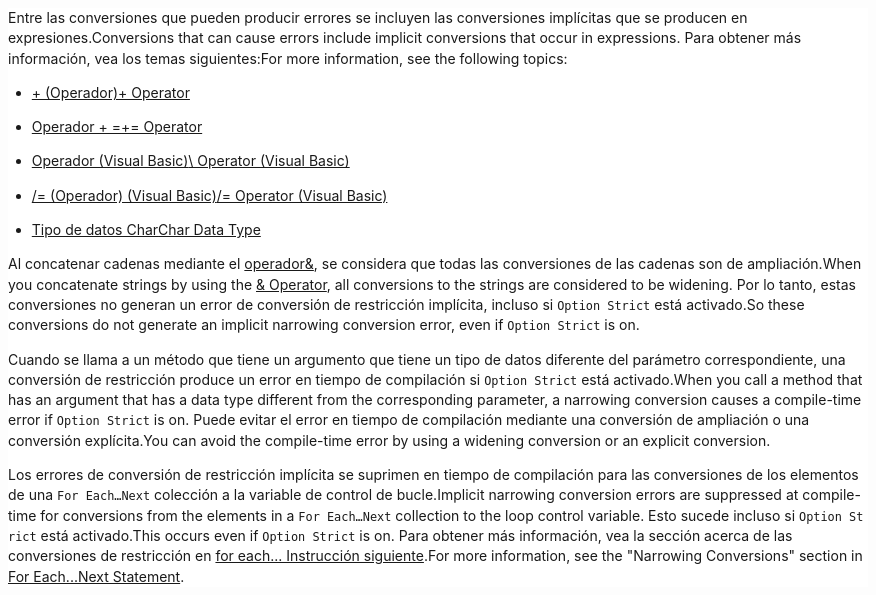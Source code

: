  <span data-ttu-id="e8417-140">Entre las conversiones que pueden producir errores se incluyen las conversiones implícitas que se producen en expresiones.</span><span class="sxs-lookup"><span data-stu-id="e8417-140">Conversions that can cause errors include implicit conversions that occur in expressions.</span></span> <span data-ttu-id="e8417-141">Para obtener más información, vea los temas siguientes:</span><span class="sxs-lookup"><span data-stu-id="e8417-141">For more information, see the following topics:</span></span>  
  
- [<span data-ttu-id="e8417-142">+ (Operador)</span><span class="sxs-lookup"><span data-stu-id="e8417-142">+ Operator</span></span>](../operators/addition-operator.md)  
  
- [<span data-ttu-id="e8417-143">Operador + =</span><span class="sxs-lookup"><span data-stu-id="e8417-143">+= Operator</span></span>](../operators/addition-assignment-operator.md)  
  
- [<span data-ttu-id="e8417-144">Operador (Visual Basic)</span><span class="sxs-lookup"><span data-stu-id="e8417-144">\ Operator (Visual Basic)</span></span>](../operators/integer-division-operator.md)  
  
- [<span data-ttu-id="e8417-145">/= (Operador) (Visual Basic)</span><span class="sxs-lookup"><span data-stu-id="e8417-145">/= Operator (Visual Basic)</span></span>](../operators/floating-point-division-assignment-operator.md)  
  
- [<span data-ttu-id="e8417-146">Tipo de datos Char</span><span class="sxs-lookup"><span data-stu-id="e8417-146">Char Data Type</span></span>](../data-types/char-data-type.md)  
  
 <span data-ttu-id="e8417-147">Al concatenar cadenas mediante el [ operador&](../operators/concatenation-operator.md), se considera que todas las conversiones de las cadenas son de ampliación.</span><span class="sxs-lookup"><span data-stu-id="e8417-147">When you concatenate strings by using the [& Operator](../operators/concatenation-operator.md), all conversions to the strings are considered to be widening.</span></span> <span data-ttu-id="e8417-148">Por lo tanto, estas conversiones no generan un error de conversión de restricción implícita, incluso si `Option Strict` está activado.</span><span class="sxs-lookup"><span data-stu-id="e8417-148">So these conversions do not generate an implicit narrowing conversion error, even if `Option Strict` is on.</span></span>  
  
 <span data-ttu-id="e8417-149">Cuando se llama a un método que tiene un argumento que tiene un tipo de datos diferente del parámetro correspondiente, una conversión de restricción produce un error en tiempo de compilación si `Option Strict` está activado.</span><span class="sxs-lookup"><span data-stu-id="e8417-149">When you call a method that has an argument that has a data type different from the corresponding parameter, a narrowing conversion causes a compile-time error if `Option Strict` is on.</span></span> <span data-ttu-id="e8417-150">Puede evitar el error en tiempo de compilación mediante una conversión de ampliación o una conversión explícita.</span><span class="sxs-lookup"><span data-stu-id="e8417-150">You can avoid the compile-time error by using a widening conversion or an explicit conversion.</span></span>  
  
 <span data-ttu-id="e8417-151">Los errores de conversión de restricción implícita se suprimen en tiempo de compilación para las conversiones de los elementos de una `For Each…Next` colección a la variable de control de bucle.</span><span class="sxs-lookup"><span data-stu-id="e8417-151">Implicit narrowing conversion errors are suppressed at compile-time for conversions from the elements in a `For Each…Next` collection to the loop control variable.</span></span> <span data-ttu-id="e8417-152">Esto sucede incluso si `Option Strict` está activado.</span><span class="sxs-lookup"><span data-stu-id="e8417-152">This occurs even if `Option Strict` is on.</span></span> <span data-ttu-id="e8417-153">Para obtener más información, vea la sección acerca de las conversiones de restricción en [for each... Instrucción siguiente](for-each-next-statement.md).</span><span class="sxs-lookup"><span data-stu-id="e8417-153">For more information, see the "Narrowing Conversions" section in [For Each...Next Statement](for-each-next-statement.md).</span></span>  
  